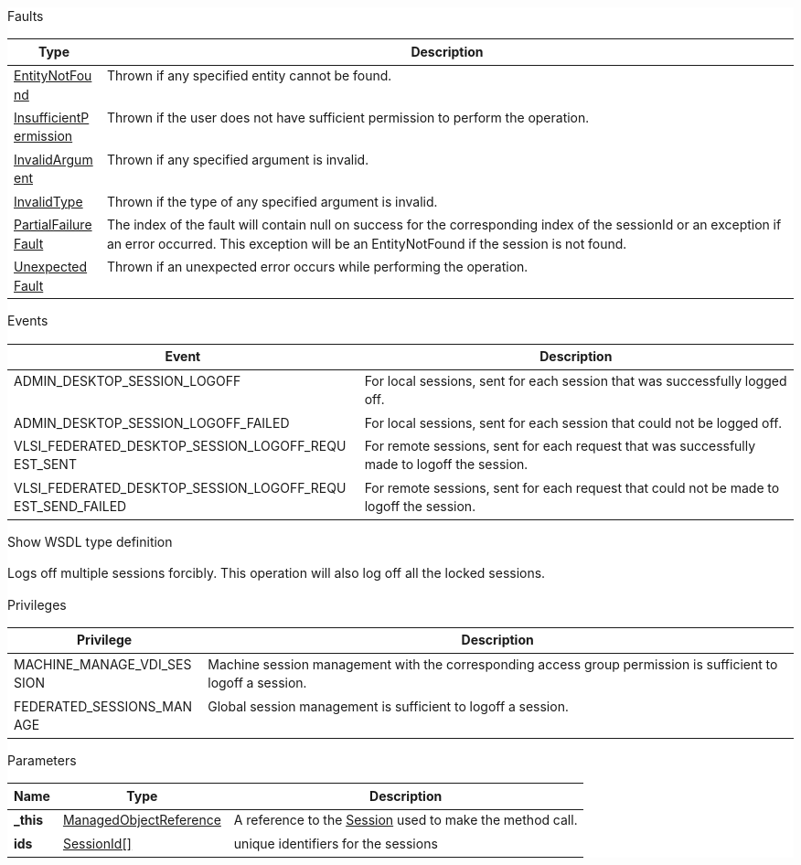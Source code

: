 

Faults 

Type |  Description   
---|---  
[EntityNotFound](vdi.fault.EntityNotFound.md)| Thrown if any specified entity cannot be found.  
[InsufficientPermission](vdi.fault.InsufficientPermission.md)| Thrown if the user does not have sufficient permission to perform the operation.  
[InvalidArgument](vdi.fault.InvalidArgument.md)| Thrown if any specified argument is invalid.  
[InvalidType](vdi.fault.InvalidType.md)| Thrown if the type of any specified argument is invalid.  
[PartialFailureFault](vdi.fault.PartialFailureFault.md)| The index of the fault will contain null on success for the corresponding index of the sessionId or an exception if an error occurred. This exception will be an EntityNotFound if the session is not found.  
[UnexpectedFault](vdi.fault.UnexpectedFault.md)| Thrown if an unexpected error occurs while performing the operation.  
  


Events 

Event |  Description   
---|---  
ADMIN_DESKTOP_SESSION_LOGOFF|  For local sessions, sent for each session that was successfully logged off.   
ADMIN_DESKTOP_SESSION_LOGOFF_FAILED|  For local sessions, sent for each session that could not be logged off.   
VLSI_FEDERATED_DESKTOP_SESSION_LOGOFF_REQUEST_SENT|  For remote sessions, sent for each request that was successfully made to logoff the session.   
VLSI_FEDERATED_DESKTOP_SESSION_LOGOFF_REQUEST_SEND_FAILED|  For remote sessions, sent for each request that could not be made to logoff the session.   
  
Show WSDL type definition

  
  
  



Logs off multiple sessions forcibly. This operation will also log off all the locked sessions. 

Privileges 

Privilege |  Description   
---|---  
MACHINE_MANAGE_VDI_SESSION|  Machine session management with the corresponding access group permission is sufficient to logoff a session.   
FEDERATED_SESSIONS_MANAGE|  Global session management is sufficient to logoff a session.   
  


Parameters 

Name| Type| Description  
---|---|---  
**_this**| [ManagedObjectReference](vmodl.ManagedObjectReference.md)|  A reference to the [Session](vdi.users.Session.md) used to make the method call.   
**ids**| [SessionId[]](vdi.entity.SessionId.md)|  unique identifiers for the sessions   
  
  